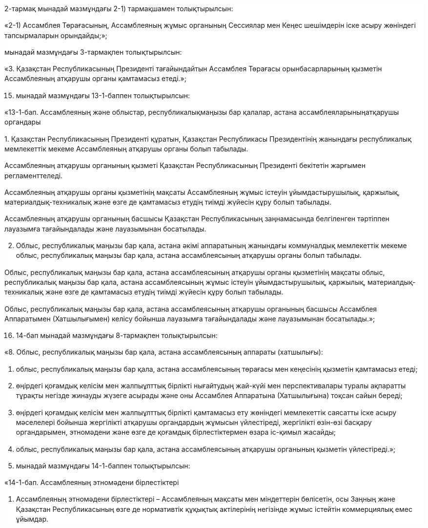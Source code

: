 2-тармақ мынадай мазмұндағы 2-1) тармақшамен толықтырылсын: 

«2-1) Ассамблея Төрағасының, Ассамблеяның жұмыс органының Сессиялар мен Кеңес шешiмдерiн іске асыру жөніндегі тапсырмаларын орындайды;»;

мынадай мазмұндағы 3-тармақпен толықтырылсын:

«3. Қазақстан Республикасының Президенті тағайындайтын Ассамблея Төрағасы орынбасарларының қызметін Ассамблеяның атқарушы органы қамтамасыз етеді.»;

15) мынадай мазмұндағы 13-1-баппен толықтырылсын: 

«13-1-бап. Ассамблеяның және облыстар, республикалықмаңызы бар қалалар, астана ассамблеяларыныңатқарушы органдары

1. Қазақстан Республикасының Президенті құратын, Қазақстан Республикасы Президентінің жанындағы республикалық мемлекеттік мекеме Ассамблеяның атқарушы органы болып табылады. 

Ассамблеяның атқарушы органының қызметі Қазақстан Республикасының Президенті бекітетін жарғымен регламенттеледі.

Ассамблеяның атқарушы органы қызметінің мақсаты Ассамблеяның жұмыс істеуін ұйымдастырушылық, қаржылық, материалдық-техникалық және өзге де қамтамасыз етудің тиімді жүйесін құру болып табылады.

Ассамблеяның атқарушы органының басшысы Қазақстан Республикасының заңнамасында белгiленген тәртiппен лауазымға тағайындалады және лауазымынан босатылады.

2. Облыс, республикалық маңызы бар қала, астана әкімі аппаратының жанындағы коммуналдық мемлекеттік мекеме облыс, республикалық маңызы бар қала, астана ассамблеясының атқарушы органы болып табылады.

Облыс, республикалық маңызы бар қала, астана ассамблеясының атқарушы органы қызметінің мақсаты облыс, республикалық маңызы бар қала, астана ассамблеясының жұмыс істеуін ұйымдастырушылық, қаржылық, материалдық-техникалық және өзге де қамтамасыз етудің тиімді жүйесін құру болып табылады.

Облыс, республикалық маңызы бар қала, астана ассамблеясының атқарушы органының басшысы Ассамблея Аппаратымен (Хатшылығымен) келісу бойынша лауазымға тағайындалады және лауазымынан босатылады.»;

16) 14-бап мынадай мазмұндағы 8-тармақпен толықтырылсын:

«8. Облыс, республикалық маңызы бар қала, астана ассамблеясының аппараты (хатшылығы):

1) облыс, республикалық маңызы бар қала, астана ассамблеясының төрағасы мен кеңесінің қызметін қамтамасыз етеді; 

2) өңірдегі қоғамдық келісім мен жалпыұлттық бірлікті нығайтудың жай-күйі мен перспективалары туралы ақпаратты тұрақты негізде жинауды жүзеге асырады және оны Ассамблея Аппаратына (Хатшылығына) тоқсан сайын береді;

3) өңірдегі қоғамдық келісім мен жалпыұлттық бірлікті қамтамасыз ету жөніндегі мемлекеттік саясатты іске асыру мәселелері бойынша жергілікті атқарушы органдардың жұмысын үйлестіреді, жергілікті өзін-өзі басқару органдарымен, этномәдени және өзге де қоғамдық бірлестіктермен өзара іс-қимыл жасайды;

4) облыс, республикалық маңызы бар қала, астана ассамблеясының атқарушы органының қызметiн үйлестіреді.»; 

17) мынадай мазмұндағы 14-1-баппен толықтырылсын:

«14-1-бап. Ассамблеяның этномәдени бірлестіктері

1. Ассамблеяның этномәдени бірлестіктері – Ассамблеяның мақсаты мен міндеттерін бөлісетін, осы Заңның және Қазақстан Республикасының өзге де нормативтiк құқықтық актiлерiнің негізінде жұмыс істейтін коммерциялық емес ұйымдар.

